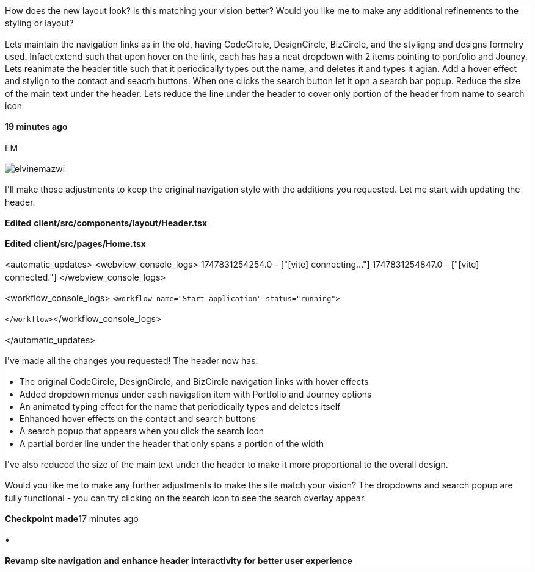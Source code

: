 How does the new layout look? Is this matching your vision better? Would you like me to make any additional refinements to the styling or layout?

Lets maintain the navigation links as in the old, having CodeCircle, DesignCircle, BizCircle, and the styligng and designs formelry used. Infact extend such that upon hover on the link, each has has a neat dropdown with 2 items pointing to portfolio and Jouney. Lets reanimate the header title such that it periodically types out the name, and deletes it and types it agian. Add a hover effect and stylign to the contact and seacrh buttons. When one clicks the search button let it opn a search bar popup.
Reduce the size of the main text under the header. Lets reduce the line under the header to cover only portion of the header from name to search icon

**19 minutes ago**

EM

![]()![elvinemazwi](https://www.gravatar.com/avatar/6591cf28230ed7086261050144f7a515?d=blank&s=256)

I'll make those adjustments to keep the original navigation style with the additions you requested. Let me start with updating the header.

**Edited** **client/src/components/layout/Header.tsx**

**Edited** **client/src/pages/Home.tsx**

<automatic_updates>
<webview_console_logs>
1747831254254.0 - ["[vite] connecting..."]
1747831254847.0 - ["[vite] connected."]
</webview_console_logs>

<workflow_console_logs>
`<workflow name="Start application" status="running">`

`</workflow>`</workflow_console_logs>

</automatic_updates>

I've made all the changes you requested! The header now has:

* The original CodeCircle, DesignCircle, and BizCircle navigation links with hover effects
* Added dropdown menus under each navigation item with Portfolio and Journey options
* An animated typing effect for the name that periodically types and deletes itself
* Enhanced hover effects on the contact and search buttons
* A search popup that appears when you click the search icon
* A partial border line under the header that only spans a portion of the width

I've also reduced the size of the main text under the header to make it more proportional to the overall design.

Would you like me to make any further adjustments to make the site match your vision? The dropdowns and search popup are fully functional - you can try clicking on the search icon to see the search overlay appear.

**Checkpoint made**17 minutes ago

•

**Revamp site navigation and enhance header interactivity for better user experience**
